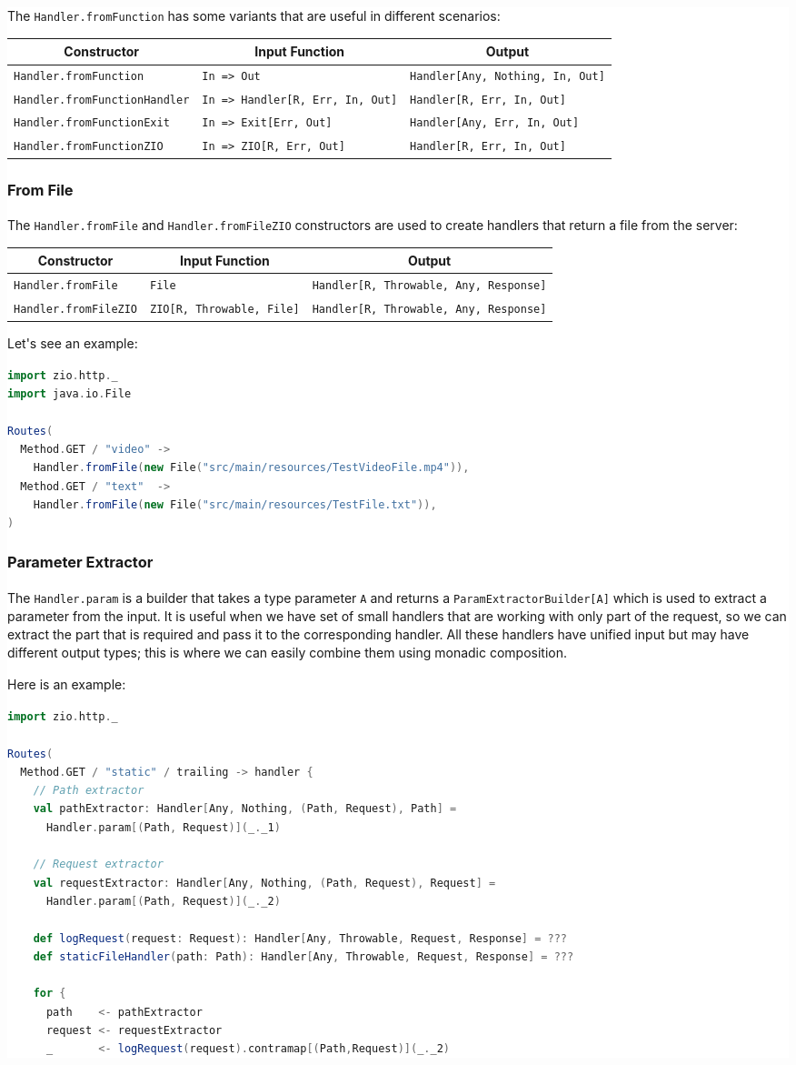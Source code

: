 The `Handler.fromFunction` has some variants that are useful in different scenarios:

| Constructor                   | Input Function                   | Output                           |
|-------------------------------|----------------------------------|----------------------------------|
| `Handler.fromFunction`        | `In => Out`                      | `Handler[Any, Nothing, In, Out]` |
| `Handler.fromFunctionHandler` | `In => Handler[R, Err, In, Out]` | `Handler[R, Err, In, Out]`       |
| `Handler.fromFunctionExit`    | `In => Exit[Err, Out]`           | `Handler[Any, Err, In, Out]`     |
| `Handler.fromFunctionZIO`     | `In => ZIO[R, Err, Out]`         | `Handler[R, Err, In, Out]`       |

### From File

The `Handler.fromFile` and `Handler.fromFileZIO` constructors are used to create handlers that return a file from the server:

| Constructor           | Input Function            | Output                                 |
|-----------------------|---------------------------|----------------------------------------|
| `Handler.fromFile`    | `File`                    | `Handler[R, Throwable, Any, Response]` |
| `Handler.fromFileZIO` | `ZIO[R, Throwable, File]` | `Handler[R, Throwable, Any, Response]` |

Let's see an example:

```scala mdoc:compile-only
import zio.http._
import java.io.File

Routes(
  Method.GET / "video" -> 
    Handler.fromFile(new File("src/main/resources/TestVideoFile.mp4")),
  Method.GET / "text"  -> 
    Handler.fromFile(new File("src/main/resources/TestFile.txt")),
)
```

### Parameter Extractor

The `Handler.param` is a builder that takes a type parameter `A` and returns a `ParamExtractorBuilder[A]` which is used to extract a parameter from the input. It is useful when we have set of small handlers that are working with only part of the request, so we can extract the part that is required and pass it to the corresponding handler. All these handlers have unified input but may have different output types; this is where we can easily combine them using monadic composition.

Here is an example:

```scala mdoc:compile-only
import zio.http._

Routes(
  Method.GET / "static" / trailing -> handler {
    // Path extractor
    val pathExtractor: Handler[Any, Nothing, (Path, Request), Path] = 
      Handler.param[(Path, Request)](_._1)

    // Request extractor
    val requestExtractor: Handler[Any, Nothing, (Path, Request), Request] =
      Handler.param[(Path, Request)](_._2)

    def logRequest(request: Request): Handler[Any, Throwable, Request, Response] = ???
    def staticFileHandler(path: Path): Handler[Any, Throwable, Request, Response] = ???

    for {
      path    <- pathExtractor
      request <- requestExtractor
      _       <- logRequest(request).contramap[(Path,Request)](_._2)
```
